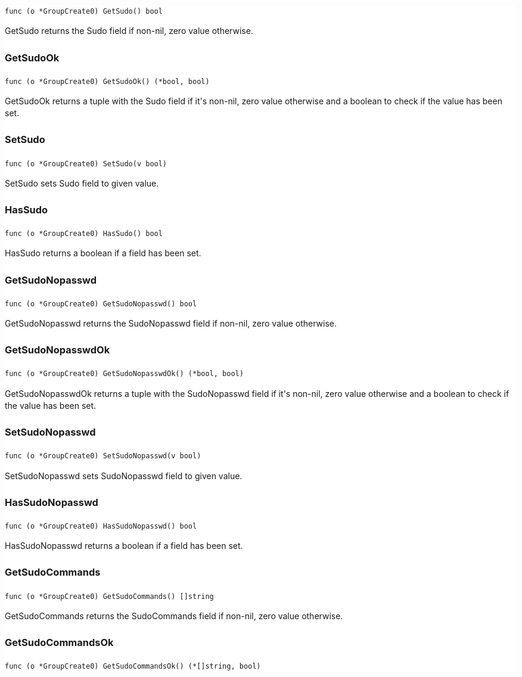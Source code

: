 `func (o *GroupCreate0) GetSudo() bool`

GetSudo returns the Sudo field if non-nil, zero value otherwise.

### GetSudoOk

`func (o *GroupCreate0) GetSudoOk() (*bool, bool)`

GetSudoOk returns a tuple with the Sudo field if it's non-nil, zero value otherwise
and a boolean to check if the value has been set.

### SetSudo

`func (o *GroupCreate0) SetSudo(v bool)`

SetSudo sets Sudo field to given value.

### HasSudo

`func (o *GroupCreate0) HasSudo() bool`

HasSudo returns a boolean if a field has been set.

### GetSudoNopasswd

`func (o *GroupCreate0) GetSudoNopasswd() bool`

GetSudoNopasswd returns the SudoNopasswd field if non-nil, zero value otherwise.

### GetSudoNopasswdOk

`func (o *GroupCreate0) GetSudoNopasswdOk() (*bool, bool)`

GetSudoNopasswdOk returns a tuple with the SudoNopasswd field if it's non-nil, zero value otherwise
and a boolean to check if the value has been set.

### SetSudoNopasswd

`func (o *GroupCreate0) SetSudoNopasswd(v bool)`

SetSudoNopasswd sets SudoNopasswd field to given value.

### HasSudoNopasswd

`func (o *GroupCreate0) HasSudoNopasswd() bool`

HasSudoNopasswd returns a boolean if a field has been set.

### GetSudoCommands

`func (o *GroupCreate0) GetSudoCommands() []string`

GetSudoCommands returns the SudoCommands field if non-nil, zero value otherwise.

### GetSudoCommandsOk

`func (o *GroupCreate0) GetSudoCommandsOk() (*[]string, bool)`
